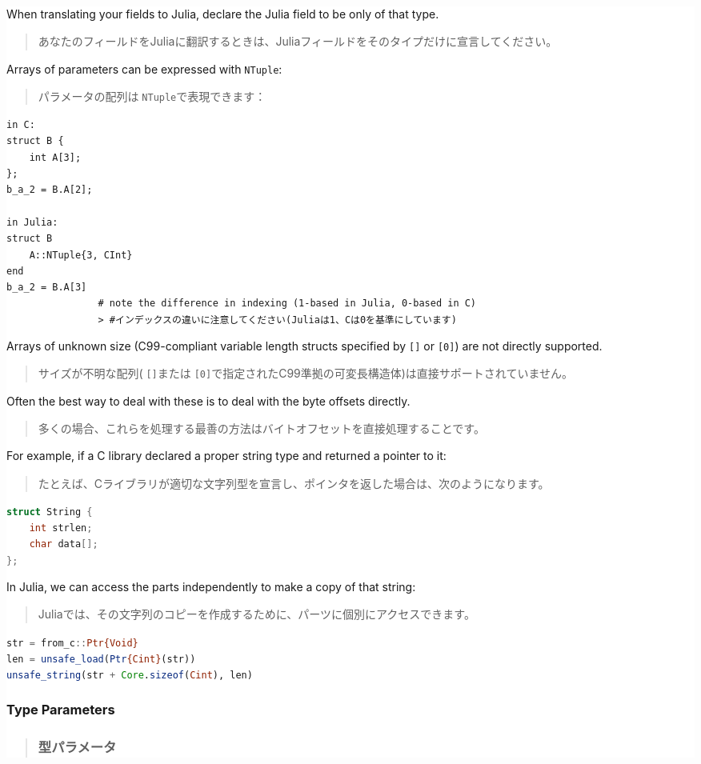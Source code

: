 When translating your fields to Julia, declare the Julia field to be only of that type.
> あなたのフィールドをJuliaに翻訳するときは、Juliaフィールドをそのタイプだけに宣言してください。



Arrays of parameters can be expressed with `NTuple`:
> パラメータの配列は `NTuple`で表現できます：


```
in C:
struct B {
    int A[3];
};
b_a_2 = B.A[2];

in Julia:
struct B
    A::NTuple{3, CInt}
end
b_a_2 = B.A[3]  
                # note the difference in indexing (1-based in Julia, 0-based in C)
                > #インデックスの違いに注意してください(Juliaは1、Cは0を基準にしています)
```


Arrays of unknown size (C99-compliant variable length structs specified by `[]` or `[0]`) are not directly supported. 
> サイズが不明な配列( `[]`または `[0]`で指定されたC99準拠の可変長構造体)は直接サポートされていません。


Often the best way to deal with these is to deal with the byte offsets directly.
> 多くの場合、これらを処理する最善の方法はバイトオフセットを直接処理することです。


For example, if a C library declared a proper string type and returned a pointer to it:
> たとえば、Cライブラリが適切な文字列型を宣言し、ポインタを返した場合は、次のようになります。


```c
struct String {
    int strlen;
    char data[];
};
```


In Julia, we can access the parts independently to make a copy of that string:
> Juliaでは、その文字列のコピーを作成するために、パーツに個別にアクセスできます。


```julia
str = from_c::Ptr{Void}
len = unsafe_load(Ptr{Cint}(str))
unsafe_string(str + Core.sizeof(Cint), len)
```


### Type Parameters

> ### 型パラメータ
